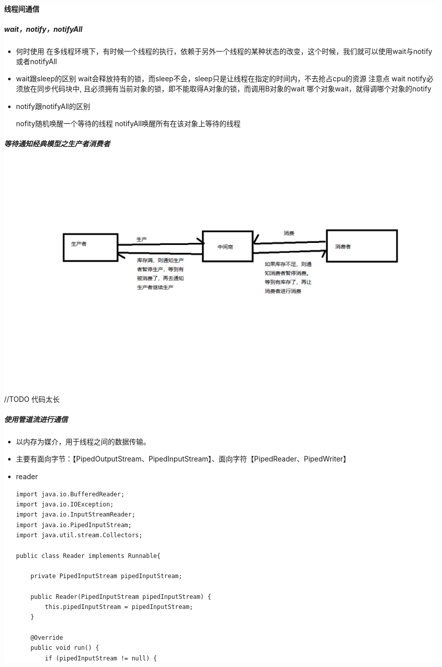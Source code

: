 #### 线程间通信

##### wait，notify，notifyAll

- 何时使用 在多线程环境下，有时候一个线程的执行，依赖于另外一个线程的某种状态的改变，这个时候，我们就可以使用wait与notify或者notifyAll

- wait跟sleep的区别 wait会释放持有的锁，而sleep不会，sleep只是让线程在指定的时间内，不去抢占cpu的资源 注意点 wait notify必须放在同步代码块中, 且必须拥有当前对象的锁，即不能取得A对象的锁，而调用B对象的wait 哪个对象wait，就得调哪个对象的notify

- notify跟notifyAll的区别

  nofity随机唤醒一个等待的线程 notifyAll唤醒所有在该对象上等待的线程

##### 等待通知经典模型之生产者消费者

![生产者消费者](%E5%B9%B6%E5%8F%91%E7%BC%96%E7%A8%8B%E5%85%A5%E9%97%A8/%E7%94%9F%E4%BA%A7%E8%80%85%E6%B6%88%E8%B4%B9%E8%80%85.png)

//TODO 代码太长

##### 使用管道流进行通信

- 以内存为媒介，用于线程之间的数据传输。
- 主要有面向字节：【PipedOutputStream、PipedInputStream】、面向字符【PipedReader、PipedWriter】

- reader

  ```
  import java.io.BufferedReader;
  import java.io.IOException;
  import java.io.InputStreamReader;
  import java.io.PipedInputStream;
  import java.util.stream.Collectors;
  
  public class Reader implements Runnable{
  
      private PipedInputStream pipedInputStream;
  
      public Reader(PipedInputStream pipedInputStream) {
          this.pipedInputStream = pipedInputStream;
      }
  
      @Override
      public void run() {
          if (pipedInputStream != null) {
  ```